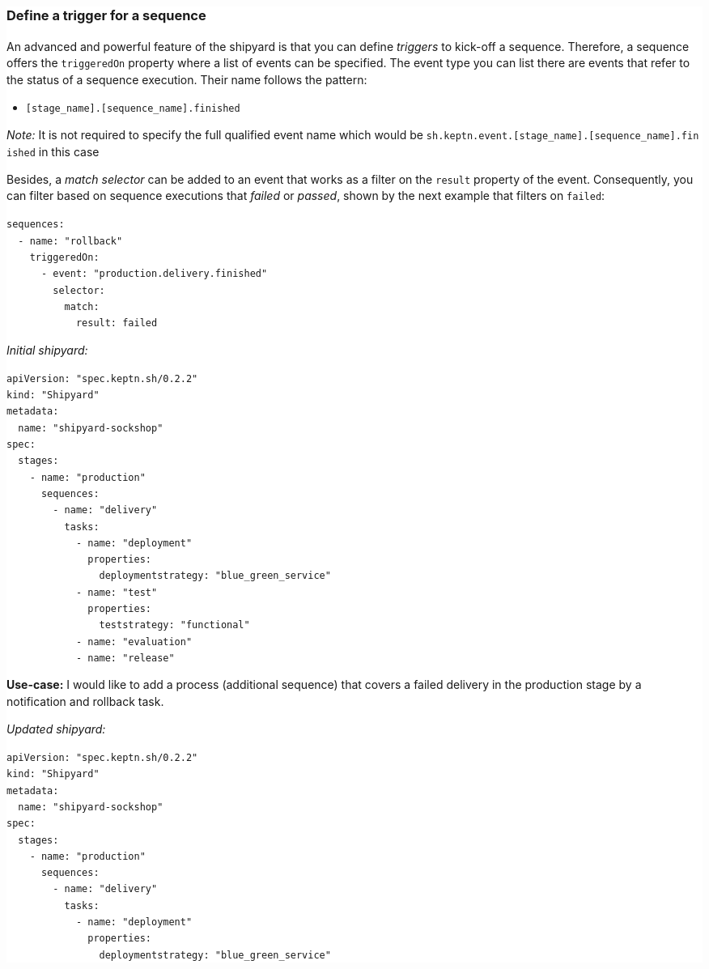 ### Define a trigger for a sequence 

An advanced and powerful feature of the shipyard is that you can define *triggers* to kick-off a sequence. Therefore, a sequence offers the `triggeredOn` property where a list of events can be specified. The event type you can list there are events that refer to the status of a sequence execution. Their name follows the pattern:

* `[stage_name].[sequence_name].finished` 

*Note:* It is not required to specify the full qualified event name which would be `sh.keptn.event.[stage_name].[sequence_name].finished` in this case

Besides, a *match selector* can be added to an event that works as a filter on the `result` property of the event. Consequently, you can filter based on sequence executions that *failed* or *passed*, shown by the next example that filters on `failed`: 

```
sequences:
  - name: "rollback"
    triggeredOn:
      - event: "production.delivery.finished"
        selector:
          match:
            result: failed
```

*Initial shipyard:*

```
apiVersion: "spec.keptn.sh/0.2.2"
kind: "Shipyard"
metadata:
  name: "shipyard-sockshop"
spec:
  stages:
    - name: "production"
      sequences:
        - name: "delivery"
          tasks:
            - name: "deployment"
              properties:
                deploymentstrategy: "blue_green_service"
            - name: "test"
              properties:
                teststrategy: "functional"
            - name: "evaluation"
            - name: "release"
```

**Use-case:** I would like to add a process (additional sequence) that covers a failed delivery in the production stage by a notification and rollback task. 

*Updated shipyard:*

```
apiVersion: "spec.keptn.sh/0.2.2"
kind: "Shipyard"
metadata:
  name: "shipyard-sockshop"
spec:
  stages:
    - name: "production"
      sequences:
        - name: "delivery"
          tasks:
            - name: "deployment"
              properties:
                deploymentstrategy: "blue_green_service"
```